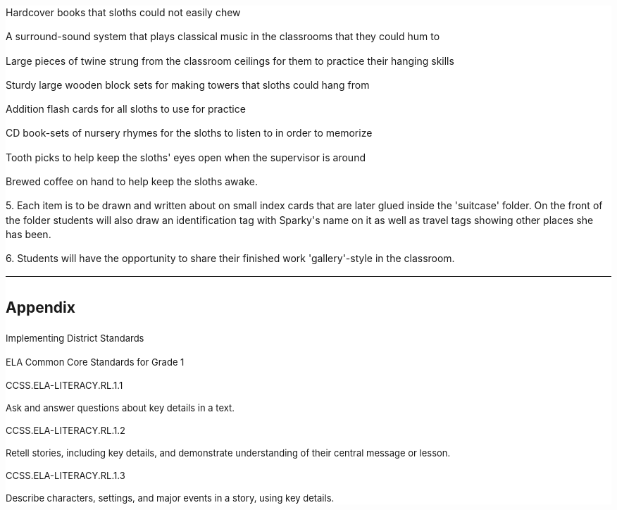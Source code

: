 <p>
  Hardcover books that sloths could not easily chew
 </p>
 <p>
  A surround-sound system that plays classical music in the classrooms that they could hum to
 </p>
 <p>
  Large pieces of twine strung from the classroom ceilings for them to practice their hanging skills
 </p>
 <p>
  Sturdy large wooden block sets for making towers that sloths could hang from
 </p>
 <p>
  Addition flash cards for all sloths to use for practice
 </p>
 <p>
  CD book-sets of nursery rhymes for the sloths to listen to in order to memorize
 </p>
 <p>
  Tooth picks to help keep the sloths' eyes open when the supervisor is around
 </p>
 <p>
  Brewed coffee on hand to help keep the sloths awake.
 </p>
<p>
  5. Each item is to be drawn and written about on small index cards that are later glued inside the 'suitcase' folder. On the front of the folder students will also draw an identification tag with Sparky's name on it as well as travel tags showing other places she has been.
 </p>
<p>
  6. Students will have the opportunity to share their finished work 'gallery'-style in the classroom.
 </p>

<hr/>
 <h2>
  Appendix
 </h2>
 <p>
  <font size="-1">
   Implementing District Standards
<p>
    ELA Common Core Standards for Grade 1
   </p>
<p>
    CCSS.ELA-LITERACY.RL.1.1
   </p>
   <p>
    Ask and answer questions about key details in a text.
   </p>
   <p>
    CCSS.ELA-LITERACY.RL.1.2
   </p>
   <p>
    Retell stories, including key details, and demonstrate understanding of their central message or lesson.
   </p>
   <p>
    CCSS.ELA-LITERACY.RL.1.3
   </p>
   <p>
    Describe characters, settings, and major events in a story, using key details.
   </p>
   <p>